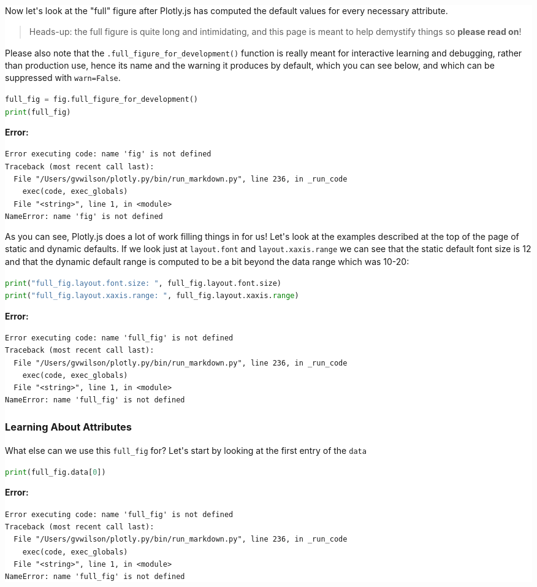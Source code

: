 Now let's look at the "full" figure after Plotly.js has computed the default values for every necessary attribute.

> Heads-up: the full figure is quite long and intimidating, and this page is meant to help demystify things so **please read on**!

Please also note that the `.full_figure_for_development()` function is really meant for interactive learning and debugging, rather than production use, hence its name and the warning it produces by default, which you can see below, and which can be suppressed with `warn=False`.

```python
full_fig = fig.full_figure_for_development()
print(full_fig)
```

**Error:**
```
Error executing code: name 'fig' is not defined
Traceback (most recent call last):
  File "/Users/gvwilson/plotly.py/bin/run_markdown.py", line 236, in _run_code
    exec(code, exec_globals)
  File "<string>", line 1, in <module>
NameError: name 'fig' is not defined
```

As you can see, Plotly.js does a lot of work filling things in for us! Let's look at the examples described at the top of the page of static and dynamic defaults. If we look just at `layout.font` and `layout.xaxis.range` we can see that the static default font size is 12 and that the dynamic default range is computed to be a bit beyond the data range which was 10-20:

```python
print("full_fig.layout.font.size: ", full_fig.layout.font.size)
print("full_fig.layout.xaxis.range: ", full_fig.layout.xaxis.range)
```

**Error:**
```
Error executing code: name 'full_fig' is not defined
Traceback (most recent call last):
  File "/Users/gvwilson/plotly.py/bin/run_markdown.py", line 236, in _run_code
    exec(code, exec_globals)
  File "<string>", line 1, in <module>
NameError: name 'full_fig' is not defined
```

### Learning About Attributes


What else can we use this `full_fig` for? Let's start by looking at the first entry of the `data`

```python
print(full_fig.data[0])
```

**Error:**
```
Error executing code: name 'full_fig' is not defined
Traceback (most recent call last):
  File "/Users/gvwilson/plotly.py/bin/run_markdown.py", line 236, in _run_code
    exec(code, exec_globals)
  File "<string>", line 1, in <module>
NameError: name 'full_fig' is not defined
```
